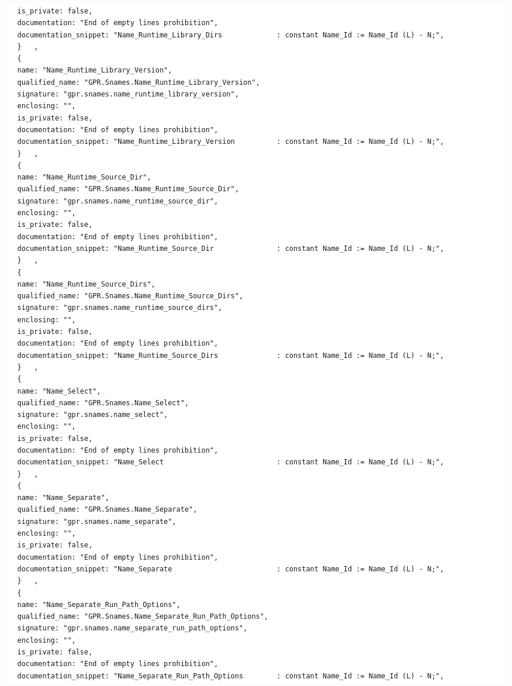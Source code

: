        is_private: false,
       documentation: "End of empty lines prohibition",
       documentation_snippet: "Name_Runtime_Library_Dirs             : constant Name_Id := Name_Id (L) - N;",
       }   ,
       {
       name: "Name_Runtime_Library_Version",
       qualified_name: "GPR.Snames.Name_Runtime_Library_Version",
       signature: "gpr.snames.name_runtime_library_version",
       enclosing: "",
       is_private: false,
       documentation: "End of empty lines prohibition",
       documentation_snippet: "Name_Runtime_Library_Version          : constant Name_Id := Name_Id (L) - N;",
       }   ,
       {
       name: "Name_Runtime_Source_Dir",
       qualified_name: "GPR.Snames.Name_Runtime_Source_Dir",
       signature: "gpr.snames.name_runtime_source_dir",
       enclosing: "",
       is_private: false,
       documentation: "End of empty lines prohibition",
       documentation_snippet: "Name_Runtime_Source_Dir               : constant Name_Id := Name_Id (L) - N;",
       }   ,
       {
       name: "Name_Runtime_Source_Dirs",
       qualified_name: "GPR.Snames.Name_Runtime_Source_Dirs",
       signature: "gpr.snames.name_runtime_source_dirs",
       enclosing: "",
       is_private: false,
       documentation: "End of empty lines prohibition",
       documentation_snippet: "Name_Runtime_Source_Dirs              : constant Name_Id := Name_Id (L) - N;",
       }   ,
       {
       name: "Name_Select",
       qualified_name: "GPR.Snames.Name_Select",
       signature: "gpr.snames.name_select",
       enclosing: "",
       is_private: false,
       documentation: "End of empty lines prohibition",
       documentation_snippet: "Name_Select                           : constant Name_Id := Name_Id (L) - N;",
       }   ,
       {
       name: "Name_Separate",
       qualified_name: "GPR.Snames.Name_Separate",
       signature: "gpr.snames.name_separate",
       enclosing: "",
       is_private: false,
       documentation: "End of empty lines prohibition",
       documentation_snippet: "Name_Separate                         : constant Name_Id := Name_Id (L) - N;",
       }   ,
       {
       name: "Name_Separate_Run_Path_Options",
       qualified_name: "GPR.Snames.Name_Separate_Run_Path_Options",
       signature: "gpr.snames.name_separate_run_path_options",
       enclosing: "",
       is_private: false,
       documentation: "End of empty lines prohibition",
       documentation_snippet: "Name_Separate_Run_Path_Options        : constant Name_Id := Name_Id (L) - N;",
